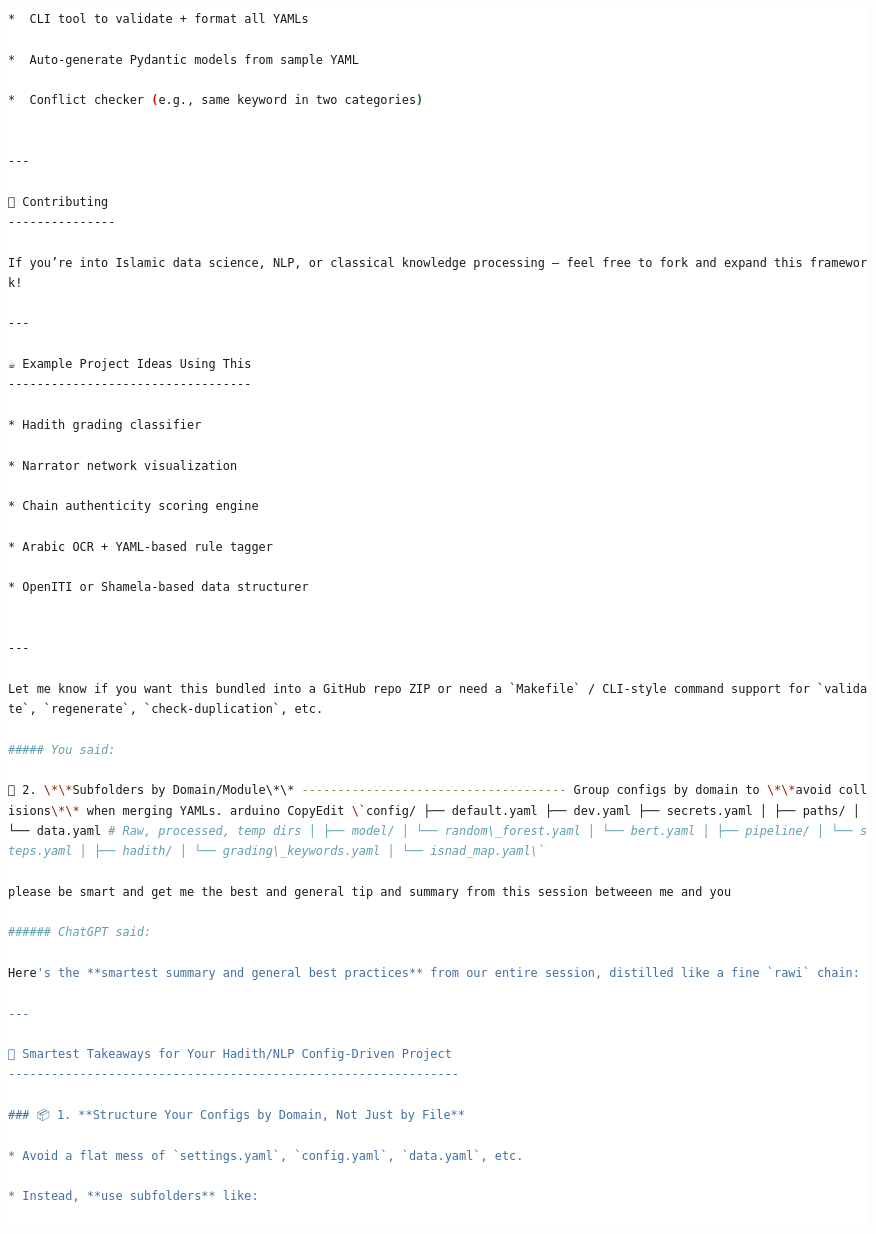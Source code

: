 ```bash
*  CLI tool to validate + format all YAMLs
    
*  Auto-generate Pydantic models from sample YAML
    
*  Conflict checker (e.g., same keyword in two categories)
    

---

🤝 Contributing
---------------

If you’re into Islamic data science, NLP, or classical knowledge processing — feel free to fork and expand this framework!

---

☕ Example Project Ideas Using This
----------------------------------

* Hadith grading classifier
    
* Narrator network visualization
    
* Chain authenticity scoring engine
    
* Arabic OCR + YAML-based rule tagger
    
* OpenITI or Shamela-based data structurer
    

---

Let me know if you want this bundled into a GitHub repo ZIP or need a `Makefile` / CLI-style command support for `validate`, `regenerate`, `check-duplication`, etc.

##### You said:

📂 2. \*\*Subfolders by Domain/Module\*\* ------------------------------------- Group configs by domain to \*\*avoid collisions\*\* when merging YAMLs. arduino CopyEdit \`config/ ├── default.yaml ├── dev.yaml ├── secrets.yaml │ ├── paths/ │ └── data.yaml # Raw, processed, temp dirs │ ├── model/ │ └── random\_forest.yaml │ └── bert.yaml │ ├── pipeline/ │ └── steps.yaml │ ├── hadith/ │ └── grading\_keywords.yaml │ └── isnad_map.yaml\`

please be smart and get me the best and general tip and summary from this session betweeen me and you

###### ChatGPT said:

Here's the **smartest summary and general best practices** from our entire session, distilled like a fine `rawi` chain:

---

🧠 Smartest Takeaways for Your Hadith/NLP Config-Driven Project
---------------------------------------------------------------

### 📦 1. **Structure Your Configs by Domain, Not Just by File**

* Avoid a flat mess of `settings.yaml`, `config.yaml`, `data.yaml`, etc.
    
* Instead, **use subfolders** like:
    
```